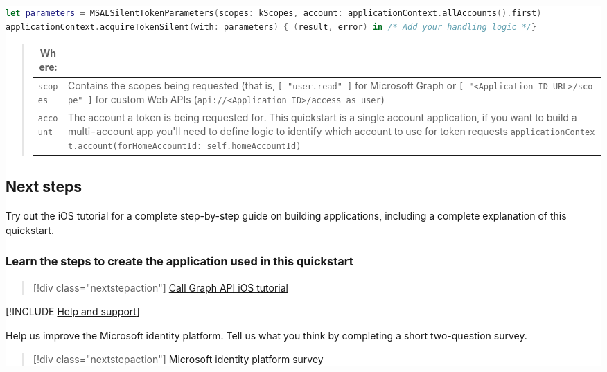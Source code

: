 ```swift
let parameters = MSALSilentTokenParameters(scopes: kScopes, account: applicationContext.allAccounts().first)
applicationContext.acquireTokenSilent(with: parameters) { (result, error) in /* Add your handling logic */}
```

> |Where: ||
> |---------|---------|
> | `scopes` | Contains the scopes being requested (that is, `[ "user.read" ]` for Microsoft Graph or `[ "<Application ID URL>/scope" ]` for custom Web APIs (`api://<Application ID>/access_as_user`) |
> | `account` | The account a token is being requested for. This quickstart is a single account application, if you want to build a multi-account app you'll need to define logic to identify which account to use for token requests `applicationContext.account(forHomeAccountId: self.homeAccountId)` |

## Next steps

Try out the iOS tutorial for a complete step-by-step guide on building applications, including a complete explanation of this quickstart.

### Learn the steps to create the application used in this quickstart

> [!div class="nextstepaction"]
> [Call Graph API iOS tutorial](https://docs.microsoft.com/azure/active-directory/develop/guidedsetups/active-directory-ios)

[!INCLUDE [Help and support](../../../includes/active-directory-develop-help-support-include.md)]

Help us improve the Microsoft identity platform. Tell us what you think by completing a short two-question survey.

> [!div class="nextstepaction"]
> [Microsoft identity platform survey](https://forms.office.com/Pages/ResponsePage.aspx?id=v4j5cvGGr0GRqy180BHbRyKrNDMV_xBIiPGgSvnbQZdUQjFIUUFGUE1SMEVFTkdaVU5YT0EyOEtJVi4u)